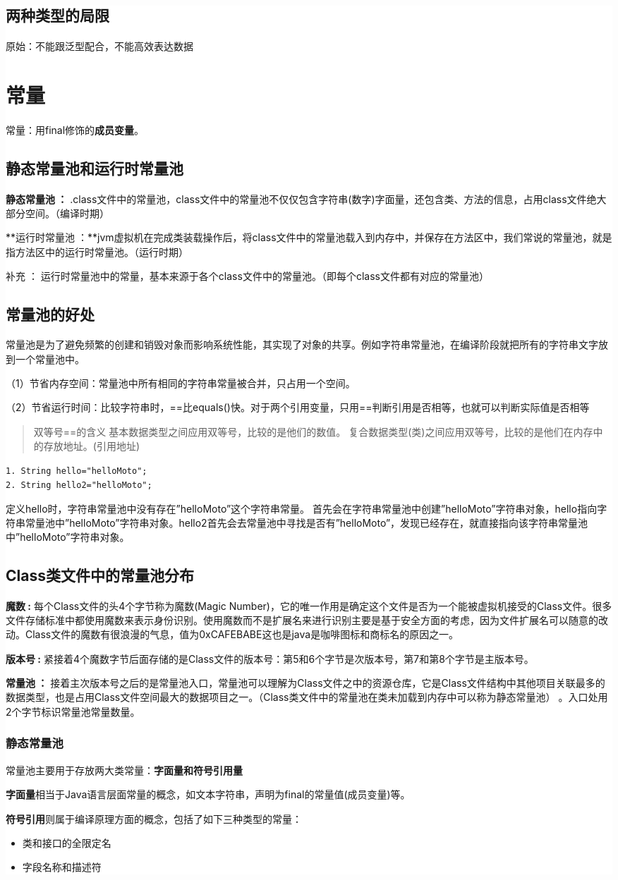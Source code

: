 ## 两种类型的局限

原始：不能跟泛型配合，不能高效表达数据

# 常量

常量：用final修饰的**成员变量**。

## 静态常量池和运行时常量池

**静态常量池 ：** .class文件中的常量池，class文件中的常量池不仅仅包含字符串(数字)字面量，还包含类、方法的信息，占用class文件绝大部分空间。（编译时期）

**运行时常量池 ：**jvm虚拟机在完成类装载操作后，将class文件中的常量池载入到内存中，并保存在方法区中，我们常说的常量池，就是指方法区中的运行时常量池。（运行时期） 

补充 ： 运行时常量池中的常量，基本来源于各个class文件中的常量池。（即每个class文件都有对应的常量池）

## 常量池的好处

常量池是为了避免频繁的创建和销毁对象而影响系统性能，其实现了对象的共享。例如字符串常量池，在编译阶段就把所有的字符串文字放到一个常量池中。

（1）节省内存空间：常量池中所有相同的字符串常量被合并，只占用一个空间。

（2）节省运行时间：比较字符串时，==比equals()快。对于两个引用变量，只用==判断引用是否相等，也就可以判断实际值是否相等

> 双等号==的含义 
> 基本数据类型之间应用双等号，比较的是他们的数值。 
> 复合数据类型(类)之间应用双等号，比较的是他们在内存中的存放地址。(引用地址)
>

    1. String hello="helloMoto";   
    2. String hello2="helloMoto";  
定义hello时，字符串常量池中没有存在”helloMoto”这个字符串常量。 首先会在字符串常量池中创建”helloMoto”字符串对象，hello指向字符串常量池中”helloMoto”字符串对象。hello2首先会去常量池中寻找是否有”helloMoto”，发现已经存在，就直接指向该字符串常量池中”helloMoto”字符串对象。

## Class类文件中的常量池分布

**魔数 :** 每个Class文件的头4个字节称为魔数(Magic Number)，它的唯一作用是确定这个文件是否为一个能被虚拟机接受的Class文件。很多文件存储标准中都使用魔数来表示身份识别。使用魔数而不是扩展名来进行识别主要是基于安全方面的考虑，因为文件扩展名可以随意的改动。Class文件的魔数有很浪漫的气息，值为0xCAFEBABE这也是java是咖啡图标和商标名的原因之一。

**版本号 :** 紧接着4个魔数字节后面存储的是Class文件的版本号：第5和6个字节是次版本号，第7和第8个字节是主版本号。

**常量池 ：** 接着主次版本号之后的是常量池入口，常量池可以理解为Class文件之中的资源仓库，它是Class文件结构中其他项目关联最多的数据类型，也是占用Class文件空间最大的数据项目之一。（Class类文件中的常量池在类未加载到内存中可以称为静态常量池） 。入口处用2个字节标识常量池常量数量。

### 静态常量池

常量池主要用于存放两大类常量：**字面量和符号引用量**

**字面量**相当于Java语言层面常量的概念，如文本字符串，声明为final的常量值(成员变量)等。

**符号引用**则属于编译原理方面的概念，包括了如下三种类型的常量：

- 类和接口的全限定名

- 字段名称和描述符
